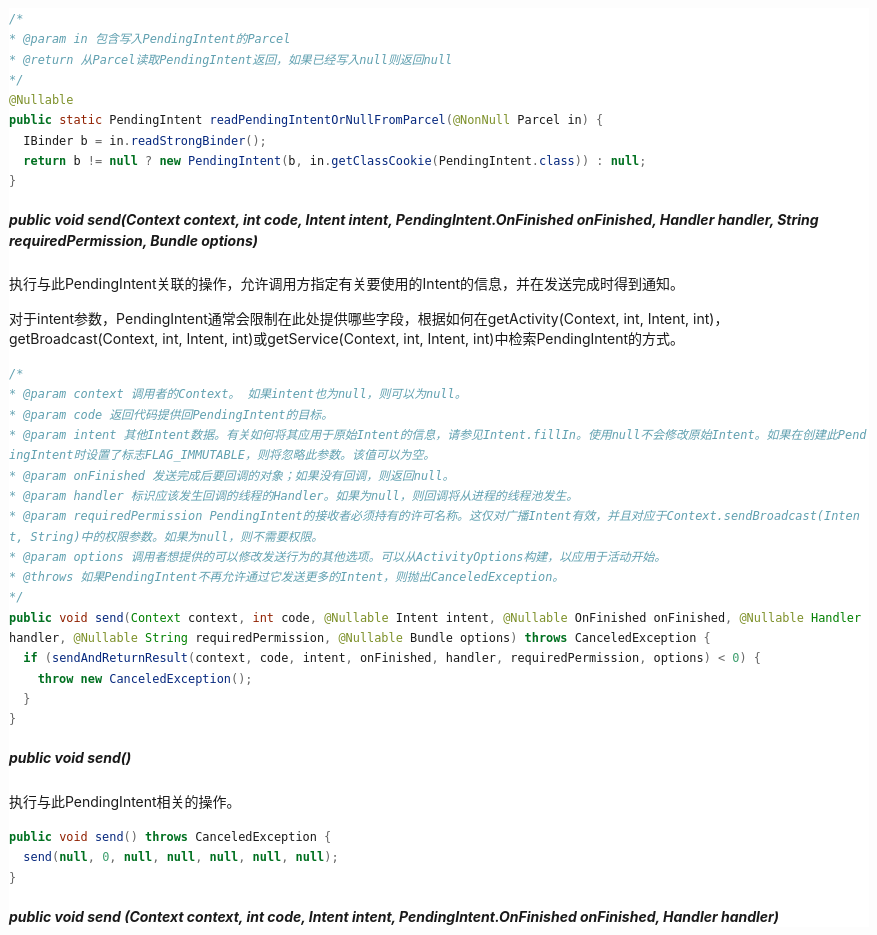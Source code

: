 ```java
/*
* @param in 包含写入PendingIntent的Parcel
* @return 从Parcel读取PendingIntent返回，如果已经写入null则返回null
*/
@Nullable
public static PendingIntent readPendingIntentOrNullFromParcel(@NonNull Parcel in) {
  IBinder b = in.readStrongBinder();
  return b != null ? new PendingIntent(b, in.getClassCookie(PendingIntent.class)) : null;
}
```

##### public void send(Context context, int code, Intent intent, PendingIntent.OnFinished onFinished, Handler handler, String requiredPermission, Bundle options)

执行与此PendingIntent关联的操作，允许调用方指定有关要使用的Intent的信息，并在发送完成时得到通知。

对于intent参数，PendingIntent通常会限制在此处提供哪些字段，根据如何在getActivity(Context, int, Intent, int)，getBroadcast(Context, int, Intent, int)或getService(Context, int, Intent, int)中检索PendingIntent的方式。

```java
/*
* @param context 调用者的Context。 如果intent也为null，则可以为null。
* @param code 返回代码提供回PendingIntent的目标。
* @param intent 其他Intent数据。有关如何将其应用于原始Intent的信息，请参见Intent.fillIn。使用null不会修改原始Intent。如果在创建此PendingIntent时设置了标志FLAG_IMMUTABLE，则将忽略此参数。该值可以为空。
* @param onFinished 发送完成后要回调的对象；如果没有回调，则返回null。
* @param handler 标识应该发生回调的线程的Handler。如果为null，则回调将从进程的线程池发生。
* @param requiredPermission PendingIntent的接收者必须持有的许可名称。这仅对广播Intent有效，并且对应于Context.sendBroadcast(Intent, String)中的权限参数。如果为null，则不需要权限。
* @param options 调用者想提供的可以修改发送行为的其他选项。可以从ActivityOptions构建，以应用于活动开始。
* @throws 如果PendingIntent不再允许通过它发送更多的Intent，则抛出CanceledException。
*/
public void send(Context context, int code, @Nullable Intent intent, @Nullable OnFinished onFinished, @Nullable Handler handler, @Nullable String requiredPermission, @Nullable Bundle options) throws CanceledException {
  if (sendAndReturnResult(context, code, intent, onFinished, handler, requiredPermission, options) < 0) {
    throw new CanceledException();
  }
}
```

##### public void send()

执行与此PendingIntent相关的操作。

```java
public void send() throws CanceledException {
  send(null, 0, null, null, null, null, null);
}
```

##### public void send (Context context, int code, Intent intent, PendingIntent.OnFinished onFinished, Handler handler)
